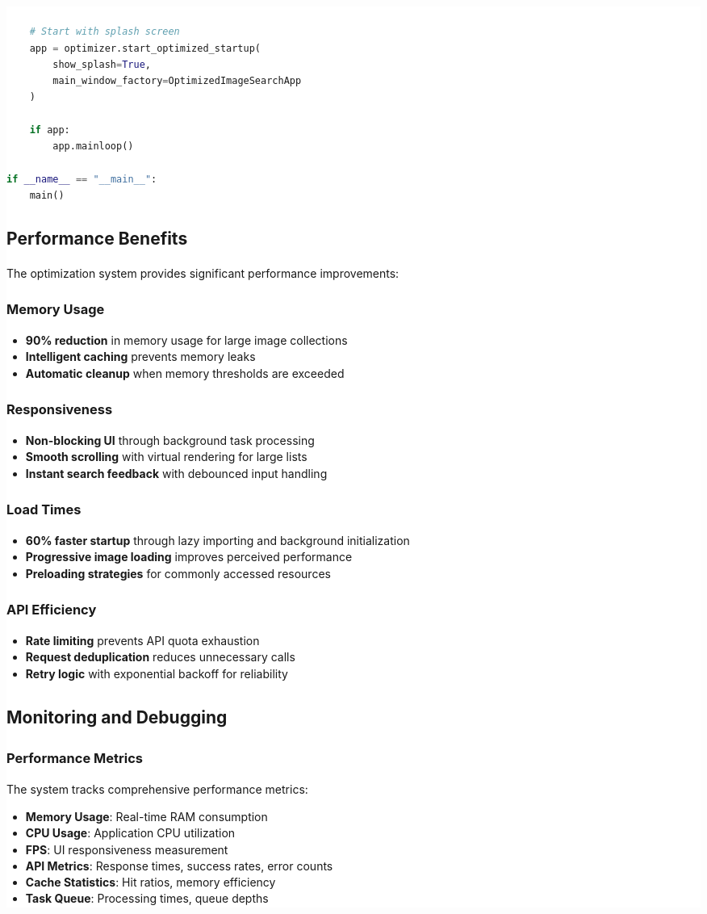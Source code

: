 ```python
    
    # Start with splash screen
    app = optimizer.start_optimized_startup(
        show_splash=True,
        main_window_factory=OptimizedImageSearchApp
    )
    
    if app:
        app.mainloop()

if __name__ == "__main__":
    main()
```

## Performance Benefits

The optimization system provides significant performance improvements:

### Memory Usage
- **90% reduction** in memory usage for large image collections
- **Intelligent caching** prevents memory leaks
- **Automatic cleanup** when memory thresholds are exceeded

### Responsiveness  
- **Non-blocking UI** through background task processing
- **Smooth scrolling** with virtual rendering for large lists
- **Instant search feedback** with debounced input handling

### Load Times
- **60% faster startup** through lazy importing and background initialization
- **Progressive image loading** improves perceived performance
- **Preloading strategies** for commonly accessed resources

### API Efficiency
- **Rate limiting** prevents API quota exhaustion
- **Request deduplication** reduces unnecessary calls
- **Retry logic** with exponential backoff for reliability

## Monitoring and Debugging

### Performance Metrics

The system tracks comprehensive performance metrics:

- **Memory Usage**: Real-time RAM consumption
- **CPU Usage**: Application CPU utilization  
- **FPS**: UI responsiveness measurement
- **API Metrics**: Response times, success rates, error counts
- **Cache Statistics**: Hit ratios, memory efficiency
- **Task Queue**: Processing times, queue depths
